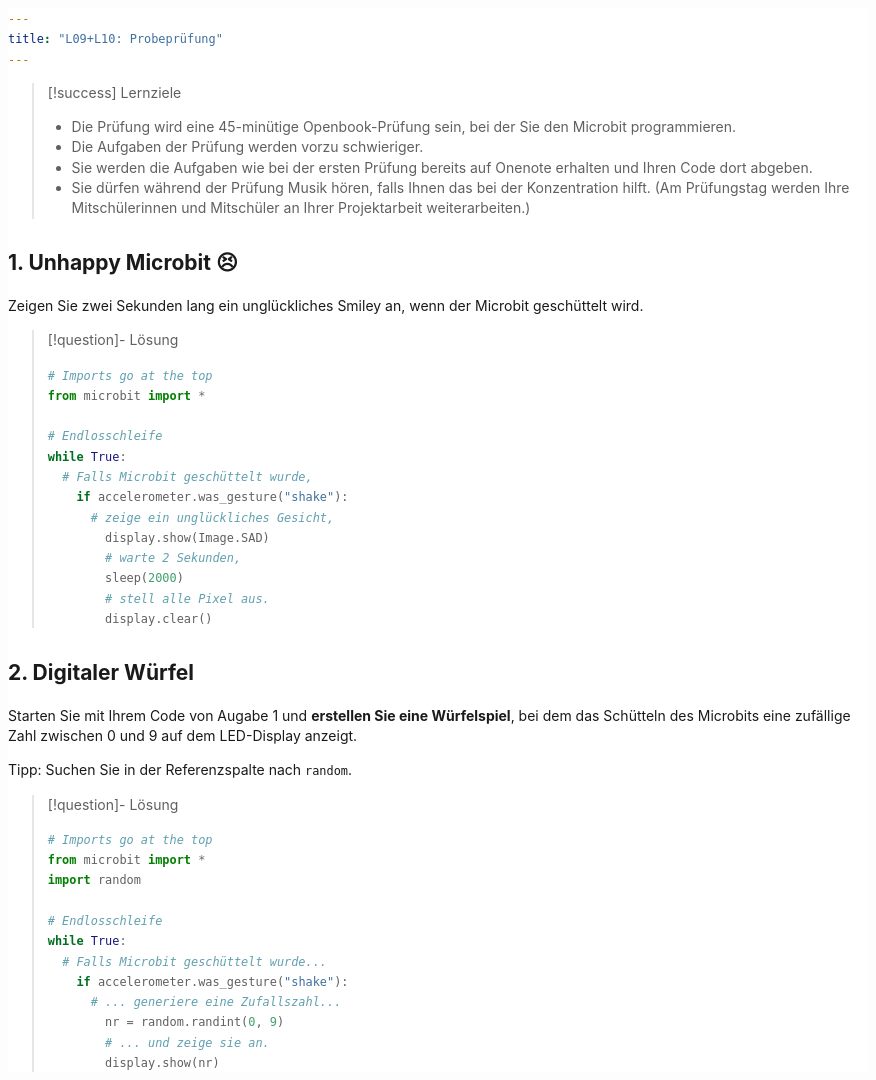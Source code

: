 ```yaml
---
title: "L09+L10: Probeprüfung"
---
```

> [!success] Lernziele
> 
> - Die Prüfung wird eine 45-minütige Openbook-Prüfung sein, bei der Sie den Microbit programmieren.
> - Die Aufgaben der Prüfung werden vorzu schwieriger.
> - Sie werden die Aufgaben wie bei der ersten Prüfung bereits auf Onenote  erhalten und Ihren Code dort abgeben.
> - Sie dürfen während der Prüfung Musik hören, falls Ihnen das bei der Konzentration hilft. (Am Prüfungstag werden Ihre Mitschülerinnen und Mitschüler an Ihrer Projektarbeit weiterarbeiten.)

## 1. Unhappy Microbit 😣

Zeigen Sie zwei Sekunden lang ein unglückliches Smiley an, wenn der Microbit geschüttelt wird.

> [!question]- Lösung
> 
> <video controls width="100%"><source src="https://v.nostr.build/5OQr.mp4" type="video/mp4" /></video>
> 
> ```python
> # Imports go at the top
> from microbit import *
> 
> # Endlosschleife
> while True:
> 	# Falls Microbit geschüttelt wurde,
>     if accelerometer.was_gesture("shake"):
> 		# zeige ein unglückliches Gesicht,
>         display.show(Image.SAD)
>         # warte 2 Sekunden,
>         sleep(2000)
>         # stell alle Pixel aus.
>         display.clear()
> ```
## 2. Digitaler Würfel

Starten Sie mit Ihrem Code von Augabe 1 und **erstellen Sie eine Würfelspiel**, bei dem das Schütteln des Microbits eine zufällige Zahl zwischen 0 und 9 auf dem LED-Display anzeigt.

Tipp: Suchen Sie in der Referenzspalte nach `random`.

> [!question]- Lösung
> 
> <video controls width="100%"><source src="https://v.nostr.build/kz8l.mp4" type="video/mp4" /></video>
> 
> ```python
> # Imports go at the top
> from microbit import *
> import random
> 
> # Endlosschleife
> while True:
> 	# Falls Microbit geschüttelt wurde...
>     if accelerometer.was_gesture("shake"):
> 	    # ... generiere eine Zufallszahl...
>         nr = random.randint(0, 9)
>         # ... und zeige sie an.
>         display.show(nr)